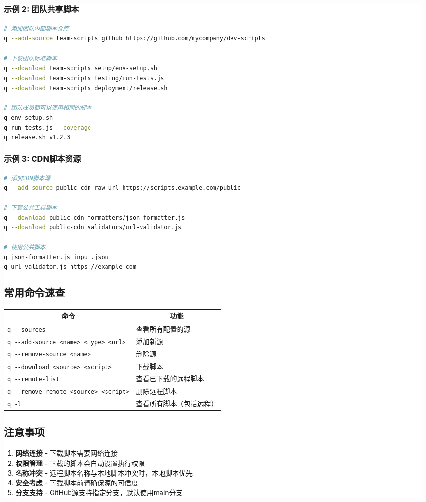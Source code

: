 ### 示例 2: 团队共享脚本

```bash
# 添加团队内部脚本仓库
q --add-source team-scripts github https://github.com/mycompany/dev-scripts

# 下载团队标准脚本
q --download team-scripts setup/env-setup.sh
q --download team-scripts testing/run-tests.js
q --download team-scripts deployment/release.sh

# 团队成员都可以使用相同的脚本
q env-setup.sh
q run-tests.js --coverage
q release.sh v1.2.3
```

### 示例 3: CDN脚本资源

```bash
# 添加CDN脚本源
q --add-source public-cdn raw_url https://scripts.example.com/public

# 下载公共工具脚本
q --download public-cdn formatters/json-formatter.js
q --download public-cdn validators/url-validator.js

# 使用公共脚本
q json-formatter.js input.json
q url-validator.js https://example.com
```

## 常用命令速查

| 命令 | 功能 |
|------|------|
| `q --sources` | 查看所有配置的源 |
| `q --add-source <name> <type> <url>` | 添加新源 |
| `q --remove-source <name>` | 删除源 |
| `q --download <source> <script>` | 下载脚本 |
| `q --remote-list` | 查看已下载的远程脚本 |
| `q --remove-remote <source> <script>` | 删除远程脚本 |
| `q -l` | 查看所有脚本（包括远程） |

## 注意事项

1. **网络连接** - 下载脚本需要网络连接
2. **权限管理** - 下载的脚本会自动设置执行权限
3. **名称冲突** - 远程脚本名称与本地脚本冲突时，本地脚本优先
4. **安全考虑** - 下载脚本前请确保源的可信度
5. **分支支持** - GitHub源支持指定分支，默认使用main分支
